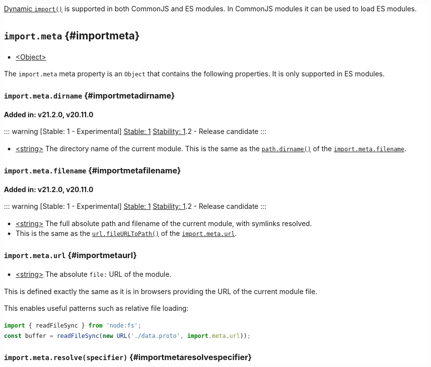 [Dynamic `import()`](https://developer.mozilla.org/en-US/docs/Web/JavaScript/Reference/Operators/import) is supported in both CommonJS and ES modules. In CommonJS modules it can be used to load ES modules.

## `import.meta` {#importmeta}

- [\<Object\>](https://developer.mozilla.org/en-US/docs/Web/JavaScript/Reference/Global_Objects/Object)

The `import.meta` meta property is an `Object` that contains the following properties. It is only supported in ES modules.

### `import.meta.dirname` {#importmetadirname}

**Added in: v21.2.0, v20.11.0**

::: warning [Stable: 1 - Experimental]
[Stable: 1](/nodejs/api/documentation#stability-index) [Stability: 1](/nodejs/api/documentation#stability-index).2 - Release candidate
:::

- [\<string\>](https://developer.mozilla.org/en-US/docs/Web/JavaScript/Data_structures#String_type) The directory name of the current module. This is the same as the [`path.dirname()`](/nodejs/api/path#pathdirnamepath) of the [`import.meta.filename`](/nodejs/api/esm#importmetafilename).

### `import.meta.filename` {#importmetafilename}

**Added in: v21.2.0, v20.11.0**

::: warning [Stable: 1 - Experimental]
[Stable: 1](/nodejs/api/documentation#stability-index) [Stability: 1](/nodejs/api/documentation#stability-index).2 - Release candidate
:::

- [\<string\>](https://developer.mozilla.org/en-US/docs/Web/JavaScript/Data_structures#String_type) The full absolute path and filename of the current module, with symlinks resolved.
- This is the same as the [`url.fileURLToPath()`](/nodejs/api/url#urlfileurltopathurl-options) of the [`import.meta.url`](/nodejs/api/esm#importmetaurl).

### `import.meta.url` {#importmetaurl}

- [\<string\>](https://developer.mozilla.org/en-US/docs/Web/JavaScript/Data_structures#String_type) The absolute `file:` URL of the module.

This is defined exactly the same as it is in browsers providing the URL of the current module file.

This enables useful patterns such as relative file loading:

```js [ESM]
import { readFileSync } from 'node:fs';
const buffer = readFileSync(new URL('./data.proto', import.meta.url));
```
### `import.meta.resolve(specifier)` {#importmetaresolvespecifier}
